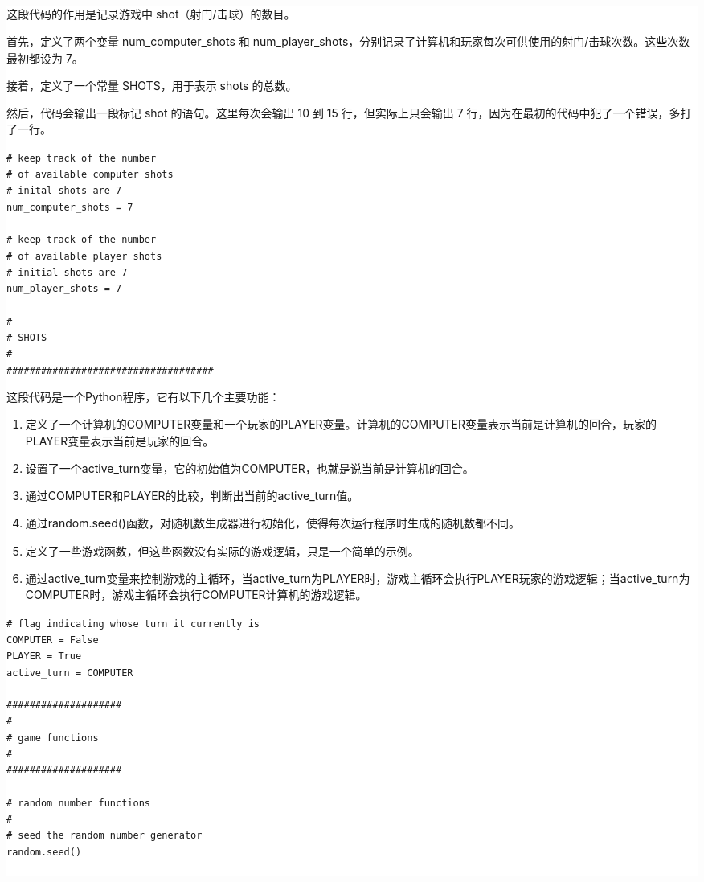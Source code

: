 这段代码的作用是记录游戏中 shot（射门/击球）的数目。

首先，定义了两个变量 num_computer_shots 和 num_player_shots，分别记录了计算机和玩家每次可供使用的射门/击球次数。这些次数最初都设为 7。

接着，定义了一个常量 SHOTS，用于表示 shots 的总数。

然后，代码会输出一段标记 shot 的语句。这里每次会输出 10 到 15 行，但实际上只会输出 7 行，因为在最初的代码中犯了一个错误，多打了一行。


```
# keep track of the number
# of available computer shots
# inital shots are 7
num_computer_shots = 7

# keep track of the number
# of available player shots
# initial shots are 7
num_player_shots = 7

#
# SHOTS
#
####################################

```

这段代码是一个Python程序，它有以下几个主要功能：

1. 定义了一个计算机的COMPUTER变量和一个玩家的PLAYER变量。计算机的COMPUTER变量表示当前是计算机的回合，玩家的PLAYER变量表示当前是玩家的回合。

2. 设置了一个active_turn变量，它的初始值为COMPUTER，也就是说当前是计算机的回合。

3. 通过COMPUTER和PLAYER的比较，判断出当前的active_turn值。

4. 通过random.seed()函数，对随机数生成器进行初始化，使得每次运行程序时生成的随机数都不同。

5. 定义了一些游戏函数，但这些函数没有实际的游戏逻辑，只是一个简单的示例。

6. 通过active_turn变量来控制游戏的主循环，当active_turn为PLAYER时，游戏主循环会执行PLAYER玩家的游戏逻辑；当active_turn为COMPUTER时，游戏主循环会执行COMPUTER计算机的游戏逻辑。


```
# flag indicating whose turn it currently is
COMPUTER = False
PLAYER = True
active_turn = COMPUTER

####################
#
# game functions
#
####################

# random number functions
#
# seed the random number generator
random.seed()


```
